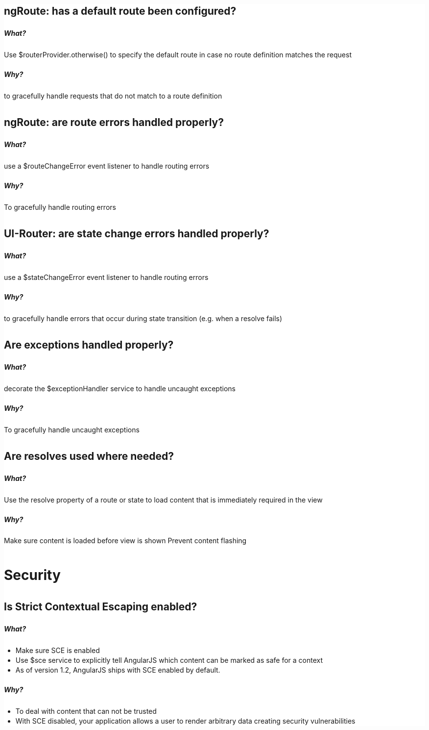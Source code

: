 ## ngRoute: has a default route been configured?
##### What?
Use $routerProvider.otherwise() to specify the default route in case no route definition matches the request
##### Why?
to gracefully handle requests that do not match to a route definition

## ngRoute: are route errors handled properly?
##### What?
use a $routeChangeError event listener to handle routing errors
##### Why?
To gracefully handle routing errors

## UI-Router: are state change errors handled properly?
##### What?
use a $stateChangeError event listener to handle routing errors
##### Why?
to gracefully handle errors that occur during state transition (e.g. when a resolve fails)

## Are exceptions handled properly?
##### What?
decorate the $exceptionHandler service to handle uncaught exceptions
##### Why?
To gracefully handle uncaught exceptions

## Are resolves used where needed?
##### What?
Use the resolve property of a route or state to load content that is immediately required in the view
##### Why?
Make sure content is loaded before view is shown
Prevent content flashing

# Security

## Is Strict Contextual Escaping enabled?
##### What?
* Make sure SCE is enabled
* Use $sce service to explicitly tell AngularJS which content can be marked as safe for a context
* As of version 1.2, AngularJS ships with SCE enabled by default.


##### Why?
* To deal with content that can not be trusted
* With SCE disabled, your application allows a user to render arbitrary data creating security vulnerabilities
